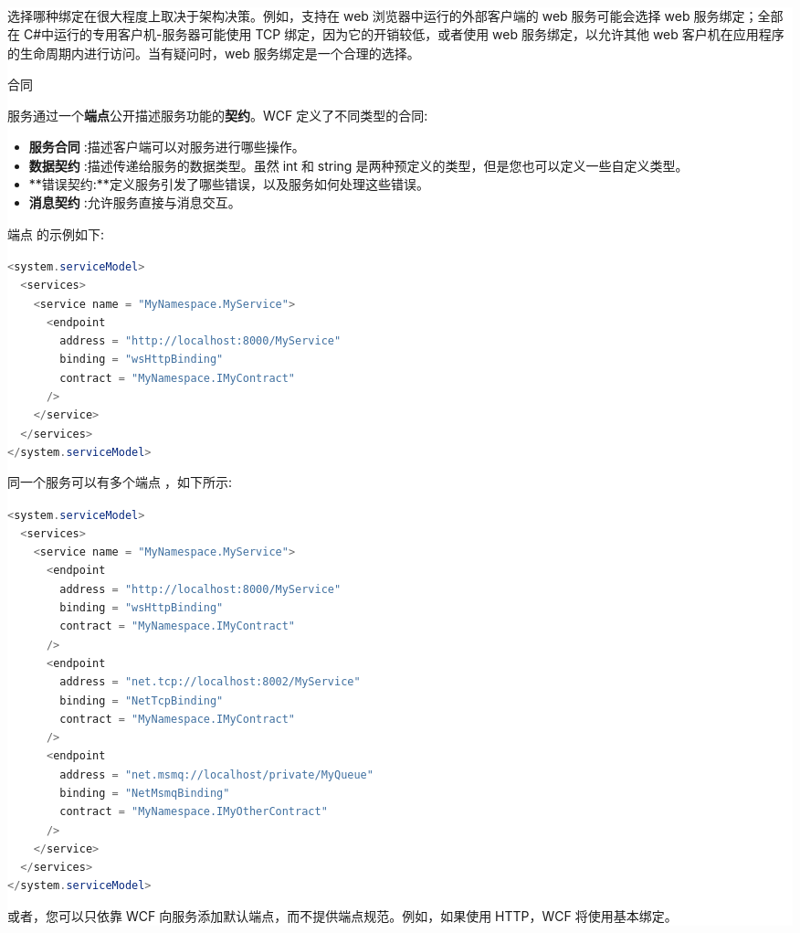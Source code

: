 选择哪种绑定在很大程度上取决于架构决策。例如，支持在 web 浏览器中运行的外部客户端的 web 服务可能会选择 web 服务绑定；全部在 C#中运行的专用客户机-服务器可能使用 TCP 绑定，因为它的开销较低，或者使用 web 服务绑定，以允许其他 web 客户机在应用程序的生命周期内进行访问。当有疑问时，web 服务绑定是一个合理的选择。

合同

服务通过一个**端点**公开描述服务功能的**契约**。WCF 定义了不同类型的合同:

*   **服务合同** :描述客户端可以对服务进行哪些操作。
*   **数据契约** :描述传递给服务的数据类型。虽然 int 和 string 是两种预定义的类型，但是您也可以定义一些自定义类型。
*   **错误契约:**定义服务引发了哪些错误，以及服务如何处理这些错误。
*   **消息契约** :允许服务直接与消息交互。

端点 的示例如下:

```cs
<system.serviceModel>
  <services>
    <service name = "MyNamespace.MyService">
      <endpoint
        address = "http://localhost:8000/MyService"
        binding = "wsHttpBinding"
        contract = "MyNamespace.IMyContract"
      />
    </service>
  </services>
</system.serviceModel>
```

同一个服务可以有多个端点 ，如下所示:

```cs
<system.serviceModel>
  <services>
    <service name = "MyNamespace.MyService">
      <endpoint
        address = "http://localhost:8000/MyService"
        binding = "wsHttpBinding"
        contract = "MyNamespace.IMyContract"
      />
      <endpoint
        address = "net.tcp://localhost:8002/MyService"
        binding = "NetTcpBinding"
        contract = "MyNamespace.IMyContract"
      />
      <endpoint
        address = "net.msmq://localhost/private/MyQueue"
        binding = "NetMsmqBinding"
        contract = "MyNamespace.IMyOtherContract"
      />
    </service>
  </services>
</system.serviceModel>
```

或者，您可以只依靠 WCF 向服务添加默认端点，而不提供端点规范。例如，如果使用 HTTP，WCF 将使用基本绑定。
